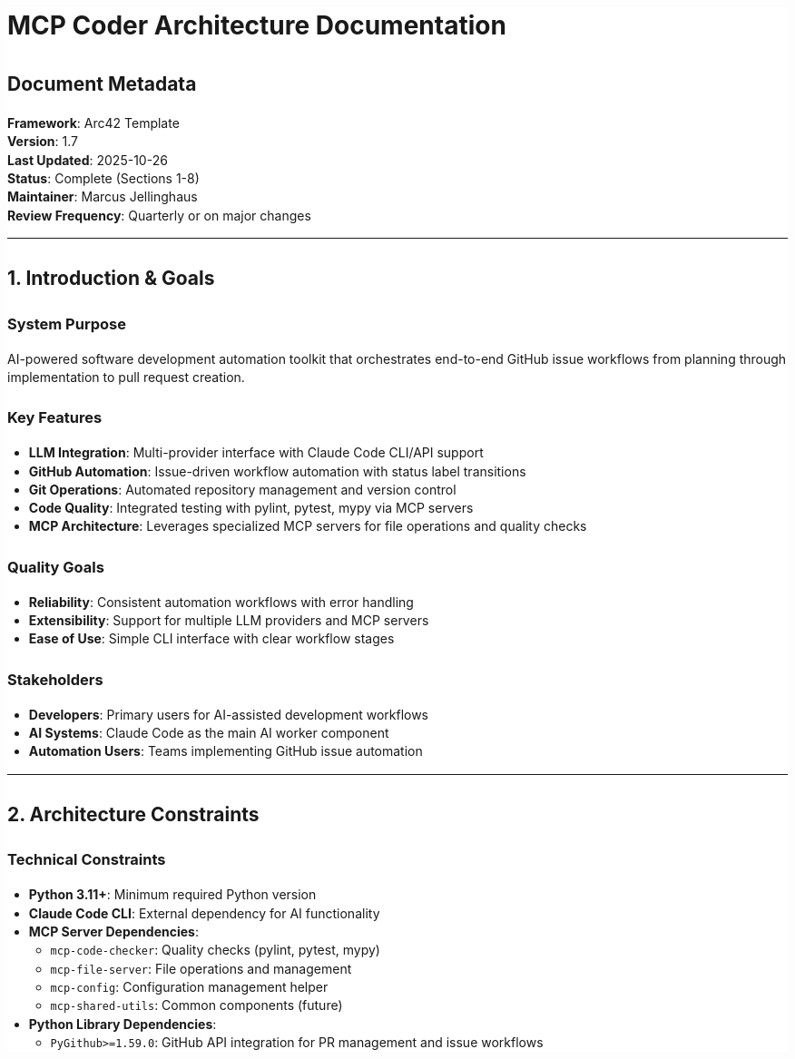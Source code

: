# MCP Coder Architecture Documentation

## Document Metadata

**Framework**: Arc42 Template  
**Version**: 1.7  
**Last Updated**: 2025-10-26  
**Status**: Complete (Sections 1-8)  
**Maintainer**: Marcus Jellinghaus  
**Review Frequency**: Quarterly or on major changes  

---

## 1. Introduction & Goals

### System Purpose
AI-powered software development automation toolkit that orchestrates end-to-end GitHub issue workflows from planning through implementation to pull request creation.

### Key Features
- **LLM Integration**: Multi-provider interface with Claude Code CLI/API support
- **GitHub Automation**: Issue-driven workflow automation with status label transitions
- **Git Operations**: Automated repository management and version control
- **Code Quality**: Integrated testing with pylint, pytest, mypy via MCP servers
- **MCP Architecture**: Leverages specialized MCP servers for file operations and quality checks

### Quality Goals
- **Reliability**: Consistent automation workflows with error handling
- **Extensibility**: Support for multiple LLM providers and MCP servers
- **Ease of Use**: Simple CLI interface with clear workflow stages

### Stakeholders
- **Developers**: Primary users for AI-assisted development workflows
- **AI Systems**: Claude Code as the main AI worker component
- **Automation Users**: Teams implementing GitHub issue automation

---

## 2. Architecture Constraints

### Technical Constraints
- **Python 3.11+**: Minimum required Python version
- **Claude Code CLI**: External dependency for AI functionality
- **MCP Server Dependencies**:
  - `mcp-code-checker`: Quality checks (pylint, pytest, mypy)
  - `mcp-file-server`: File operations and management
  - `mcp-config`: Configuration management helper
  - `mcp-shared-utils`: Common components (future)
- **Python Library Dependencies**:
  - `PyGithub>=1.59.0`: GitHub API integration for PR management and issue workflows

